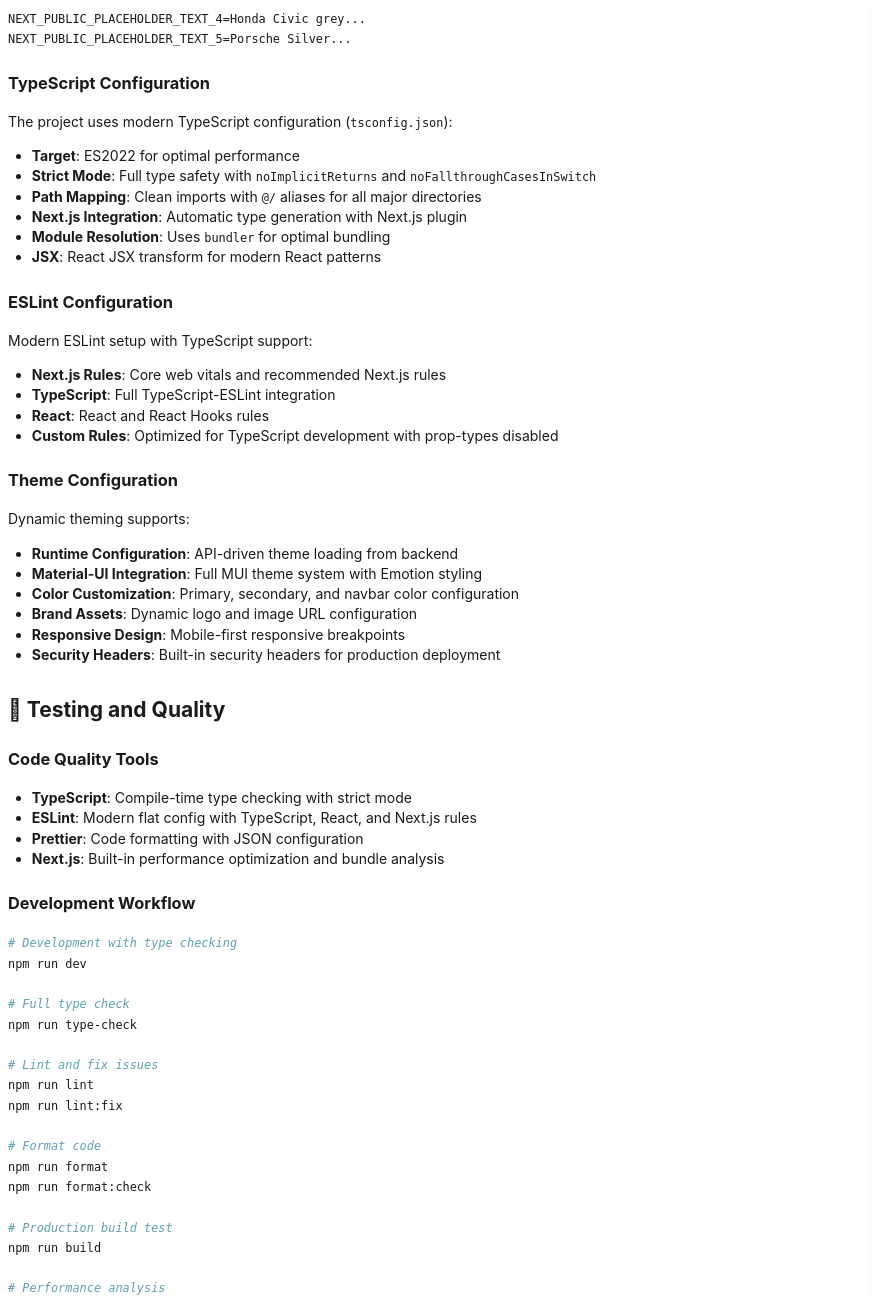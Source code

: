 ```env
NEXT_PUBLIC_PLACEHOLDER_TEXT_4=Honda Civic grey...
NEXT_PUBLIC_PLACEHOLDER_TEXT_5=Porsche Silver...
```

### TypeScript Configuration

The project uses modern TypeScript configuration (`tsconfig.json`):

- **Target**: ES2022 for optimal performance
- **Strict Mode**: Full type safety with `noImplicitReturns` and `noFallthroughCasesInSwitch`
- **Path Mapping**: Clean imports with `@/` aliases for all major directories
- **Next.js Integration**: Automatic type generation with Next.js plugin
- **Module Resolution**: Uses `bundler` for optimal bundling
- **JSX**: React JSX transform for modern React patterns

### ESLint Configuration

Modern ESLint setup with TypeScript support:

- **Next.js Rules**: Core web vitals and recommended Next.js rules
- **TypeScript**: Full TypeScript-ESLint integration
- **React**: React and React Hooks rules
- **Custom Rules**: Optimized for TypeScript development with prop-types disabled

### Theme Configuration

Dynamic theming supports:

- **Runtime Configuration**: API-driven theme loading from backend
- **Material-UI Integration**: Full MUI theme system with Emotion styling
- **Color Customization**: Primary, secondary, and navbar color configuration
- **Brand Assets**: Dynamic logo and image URL configuration
- **Responsive Design**: Mobile-first responsive breakpoints
- **Security Headers**: Built-in security headers for production deployment

## 🧪 Testing and Quality

### Code Quality Tools

- **TypeScript**: Compile-time type checking with strict mode
- **ESLint**: Modern flat config with TypeScript, React, and Next.js rules
- **Prettier**: Code formatting with JSON configuration
- **Next.js**: Built-in performance optimization and bundle analysis

### Development Workflow

```bash
# Development with type checking
npm run dev

# Full type check
npm run type-check

# Lint and fix issues
npm run lint
npm run lint:fix

# Format code
npm run format
npm run format:check

# Production build test
npm run build

# Performance analysis
```